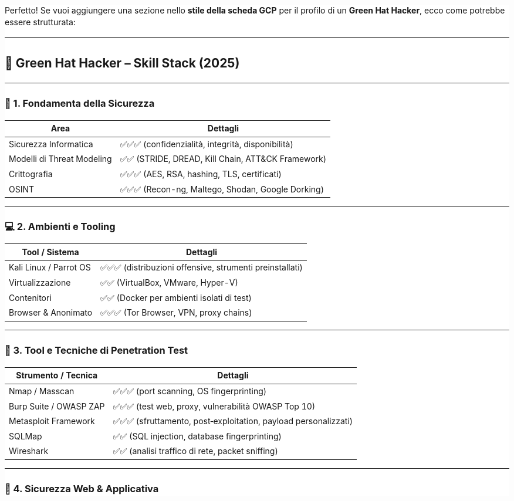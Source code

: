 Perfetto! Se vuoi aggiungere una sezione nello **stile della scheda GCP** per il profilo di un **Green Hat Hacker**, ecco come potrebbe essere strutturata:

---

## 🧢 Green Hat Hacker – Skill Stack (2025)

---

### 🧠 1. **Fondamenta della Sicurezza**

| Area                       | Dettagli                                           |
| -------------------------- | -------------------------------------------------- |
| Sicurezza Informatica      | ✅✅✅ (confidenzialità, integrità, disponibilità) |
| Modelli di Threat Modeling | ✅✅ (STRIDE, DREAD, Kill Chain, ATT&CK Framework) |
| Crittografia               | ✅✅✅ (AES, RSA, hashing, TLS, certificati)       |
| OSINT                      | ✅✅✅ (Recon-ng, Maltego, Shodan, Google Dorking) |

---

### 💻 2. **Ambienti e Tooling**

| Tool / Sistema         | Dettagli                                                  |
| ---------------------- | --------------------------------------------------------- |
| Kali Linux / Parrot OS | ✅✅✅ (distribuzioni offensive, strumenti preinstallati) |
| Virtualizzazione       | ✅✅ (VirtualBox, VMware, Hyper-V)                        |
| Contenitori            | ✅✅ (Docker per ambienti isolati di test)                |
| Browser & Anonimato    | ✅✅✅ (Tor Browser, VPN, proxy chains)                   |

---

### 🧰 3. **Tool e Tecniche di Penetration Test**

| Strumento / Tecnica    | Dettagli                                                         |
| ---------------------- | ---------------------------------------------------------------- |
| Nmap / Masscan         | ✅✅✅ (port scanning, OS fingerprinting)                        |
| Burp Suite / OWASP ZAP | ✅✅✅ (test web, proxy, vulnerabilità OWASP Top 10)             |
| Metasploit Framework   | ✅✅✅ (sfruttamento, post‑exploitation, payload personalizzati) |
| SQLMap                 | ✅✅ (SQL injection, database fingerprinting)                    |
| Wireshark              | ✅✅ (analisi traffico di rete, packet sniffing)                 |

---

### 🔐 4. **Sicurezza Web & Applicativa**
